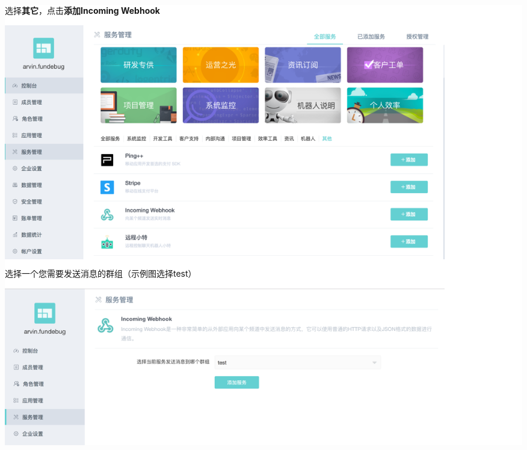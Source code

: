 选择**其它**，点击**添加Incoming Webhook**

<table>
	<center>
		<div>
        	<a><img src="../../../images/alert/worktile/two.png" align="left" style="width:85%;"></a><br>
		</div>
	</center>
</table>

选择一个您需要发送消息的群组（示例图选择test）

<table>
	<center>
		<div>
        	<a><img src="../../../images/alert/worktile/three.png" align="left" style="width:85%;"></a><br>
		</div>
	</center>
</table>
